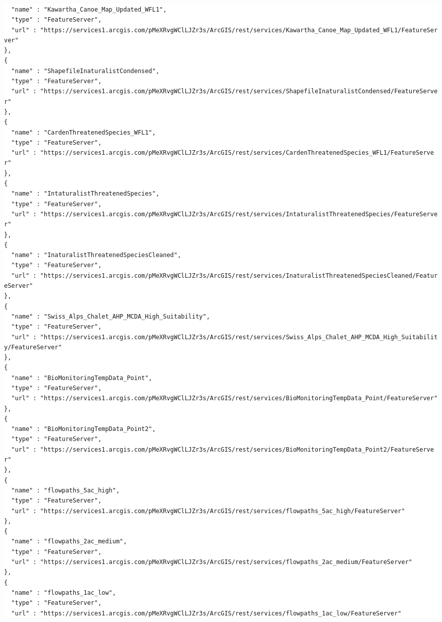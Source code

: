       "name" : "Kawartha_Canoe_Map_Updated_WFL1", 
      "type" : "FeatureServer", 
      "url" : "https://services1.arcgis.com/pMeXRvgWClLJZr3s/ArcGIS/rest/services/Kawartha_Canoe_Map_Updated_WFL1/FeatureServer"
    }, 
    {
      "name" : "ShapefileInaturalistCondensed", 
      "type" : "FeatureServer", 
      "url" : "https://services1.arcgis.com/pMeXRvgWClLJZr3s/ArcGIS/rest/services/ShapefileInaturalistCondensed/FeatureServer"
    }, 
    {
      "name" : "CardenThreatenedSpecies_WFL1", 
      "type" : "FeatureServer", 
      "url" : "https://services1.arcgis.com/pMeXRvgWClLJZr3s/ArcGIS/rest/services/CardenThreatenedSpecies_WFL1/FeatureServer"
    }, 
    {
      "name" : "IntaturalistThreatenedSpecies", 
      "type" : "FeatureServer", 
      "url" : "https://services1.arcgis.com/pMeXRvgWClLJZr3s/ArcGIS/rest/services/IntaturalistThreatenedSpecies/FeatureServer"
    }, 
    {
      "name" : "InaturalistThreatenedSpeciesCleaned", 
      "type" : "FeatureServer", 
      "url" : "https://services1.arcgis.com/pMeXRvgWClLJZr3s/ArcGIS/rest/services/InaturalistThreatenedSpeciesCleaned/FeatureServer"
    }, 
    {
      "name" : "Swiss_Alps_Chalet_AHP_MCDA_High_Suitability", 
      "type" : "FeatureServer", 
      "url" : "https://services1.arcgis.com/pMeXRvgWClLJZr3s/ArcGIS/rest/services/Swiss_Alps_Chalet_AHP_MCDA_High_Suitability/FeatureServer"
    }, 
    {
      "name" : "BioMonitoringTempData_Point", 
      "type" : "FeatureServer", 
      "url" : "https://services1.arcgis.com/pMeXRvgWClLJZr3s/ArcGIS/rest/services/BioMonitoringTempData_Point/FeatureServer"
    }, 
    {
      "name" : "BioMonitoringTempData_Point2", 
      "type" : "FeatureServer", 
      "url" : "https://services1.arcgis.com/pMeXRvgWClLJZr3s/ArcGIS/rest/services/BioMonitoringTempData_Point2/FeatureServer"
    }, 
    {
      "name" : "flowpaths_5ac_high", 
      "type" : "FeatureServer", 
      "url" : "https://services1.arcgis.com/pMeXRvgWClLJZr3s/ArcGIS/rest/services/flowpaths_5ac_high/FeatureServer"
    }, 
    {
      "name" : "flowpaths_2ac_medium", 
      "type" : "FeatureServer", 
      "url" : "https://services1.arcgis.com/pMeXRvgWClLJZr3s/ArcGIS/rest/services/flowpaths_2ac_medium/FeatureServer"
    }, 
    {
      "name" : "flowpaths_1ac_low", 
      "type" : "FeatureServer", 
      "url" : "https://services1.arcgis.com/pMeXRvgWClLJZr3s/ArcGIS/rest/services/flowpaths_1ac_low/FeatureServer"